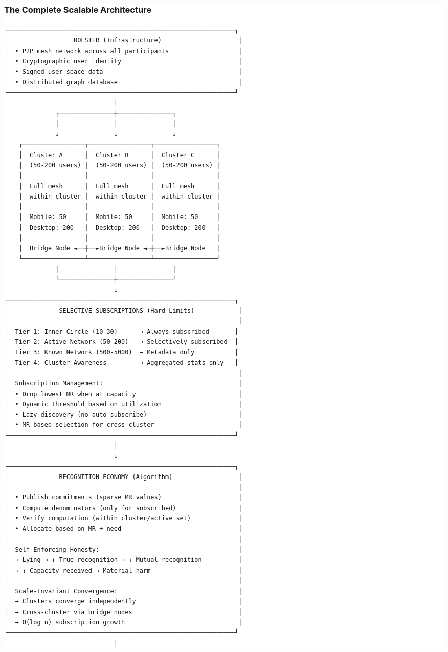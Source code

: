 ### The Complete Scalable Architecture

```
┌──────────────────────────────────────────────────────────────┐
│                  HOLSTER (Infrastructure)                     │
│  • P2P mesh network across all participants                   │
│  • Cryptographic user identity                                │
│  • Signed user-space data                                     │
│  • Distributed graph database                                 │
└──────────────────────────────────────────────────────────────┘
                              │
              ┌───────────────┼───────────────┐
              │               │               │
              ↓               ↓               ↓
    ┌─────────────────┬─────────────────┬─────────────────┐
    │  Cluster A      │  Cluster B      │  Cluster C      │
    │  (50-200 users) │  (50-200 users) │  (50-200 users) │
    │                 │                 │                 │
    │  Full mesh      │  Full mesh      │  Full mesh      │
    │  within cluster │  within cluster │  within cluster │
    │                 │                 │                 │
    │  Mobile: 50     │  Mobile: 50     │  Mobile: 50     │
    │  Desktop: 200   │  Desktop: 200   │  Desktop: 200   │
    │                 │                 │                 │
    │  Bridge Node ◄──┼──►Bridge Node ◄─┼──►Bridge Node   │
    └─────────────────┴─────────────────┴─────────────────┘
              │               │               │
              └───────────────┼───────────────┘
                              ↓
┌──────────────────────────────────────────────────────────────┐
│              SELECTIVE SUBSCRIPTIONS (Hard Limits)            │
│                                                               │
│  Tier 1: Inner Circle (10-30)      → Always subscribed       │
│  Tier 2: Active Network (50-200)   → Selectively subscribed  │
│  Tier 3: Known Network (500-5000)  → Metadata only           │
│  Tier 4: Cluster Awareness         → Aggregated stats only   │
│                                                               │
│  Subscription Management:                                     │
│  • Drop lowest MR when at capacity                            │
│  • Dynamic threshold based on utilization                     │
│  • Lazy discovery (no auto-subscribe)                         │
│  • MR-based selection for cross-cluster                       │
└──────────────────────────────────────────────────────────────┘
                              │
                              ↓
┌──────────────────────────────────────────────────────────────┐
│              RECOGNITION ECONOMY (Algorithm)                  │
│                                                               │
│  • Publish commitments (sparse MR values)                     │
│  • Compute denominators (only for subscribed)                 │
│  • Verify computation (within cluster/active set)             │
│  • Allocate based on MR + need                                │
│                                                               │
│  Self-Enforcing Honesty:                                      │
│  → Lying → ↓ True recognition → ↓ Mutual recognition          │
│  → ↓ Capacity received → Material harm                        │
│                                                               │
│  Scale-Invariant Convergence:                                 │
│  → Clusters converge independently                            │
│  → Cross-cluster via bridge nodes                             │
│  → O(log n) subscription growth                               │
└──────────────────────────────────────────────────────────────┘
                              │
```